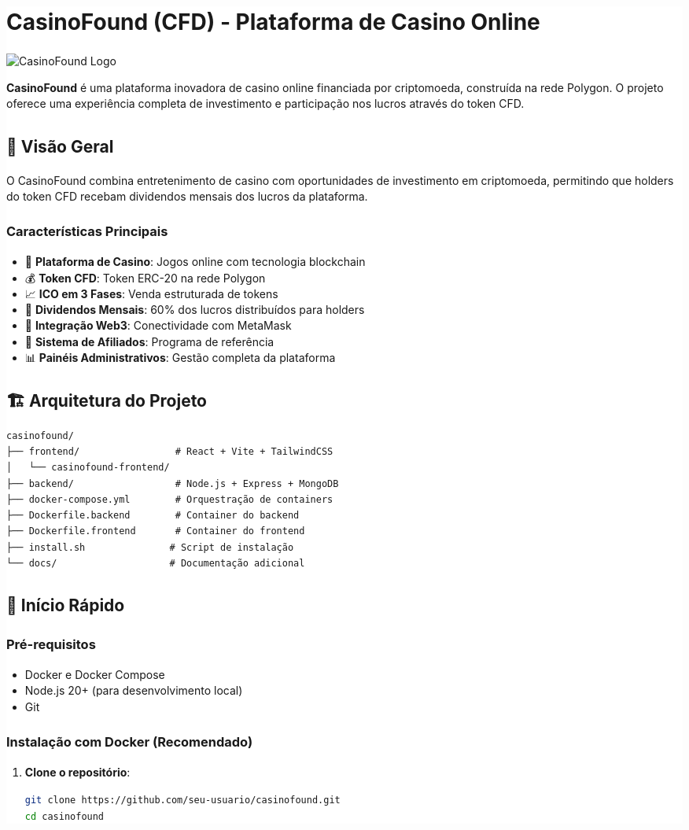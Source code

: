 # CasinoFound (CFD) - Plataforma de Casino Online

![CasinoFound Logo](https://via.placeholder.com/400x100/1a1a2e/ffd700?text=CasinoFound)

**CasinoFound** é uma plataforma inovadora de casino online financiada por criptomoeda, construída na rede Polygon. O projeto oferece uma experiência completa de investimento e participação nos lucros através do token CFD.

## 🎯 Visão Geral

O CasinoFound combina entretenimento de casino com oportunidades de investimento em criptomoeda, permitindo que holders do token CFD recebam dividendos mensais dos lucros da plataforma.

### Características Principais

- 🎰 **Plataforma de Casino**: Jogos online com tecnologia blockchain
- 💰 **Token CFD**: Token ERC-20 na rede Polygon
- 📈 **ICO em 3 Fases**: Venda estruturada de tokens
- 💎 **Dividendos Mensais**: 60% dos lucros distribuídos para holders
- 🔗 **Integração Web3**: Conectividade com MetaMask
- 👥 **Sistema de Afiliados**: Programa de referência
- 📊 **Painéis Administrativos**: Gestão completa da plataforma

## 🏗️ Arquitetura do Projeto

```
casinofound/
├── frontend/                 # React + Vite + TailwindCSS
│   └── casinofound-frontend/
├── backend/                  # Node.js + Express + MongoDB
├── docker-compose.yml        # Orquestração de containers
├── Dockerfile.backend        # Container do backend
├── Dockerfile.frontend       # Container do frontend
├── install.sh               # Script de instalação
└── docs/                    # Documentação adicional
```

## 🚀 Início Rápido

### Pré-requisitos

- Docker e Docker Compose
- Node.js 20+ (para desenvolvimento local)
- Git

### Instalação com Docker (Recomendado)

1. **Clone o repositório**:
   ```bash
   git clone https://github.com/seu-usuario/casinofound.git
   cd casinofound
   ```
